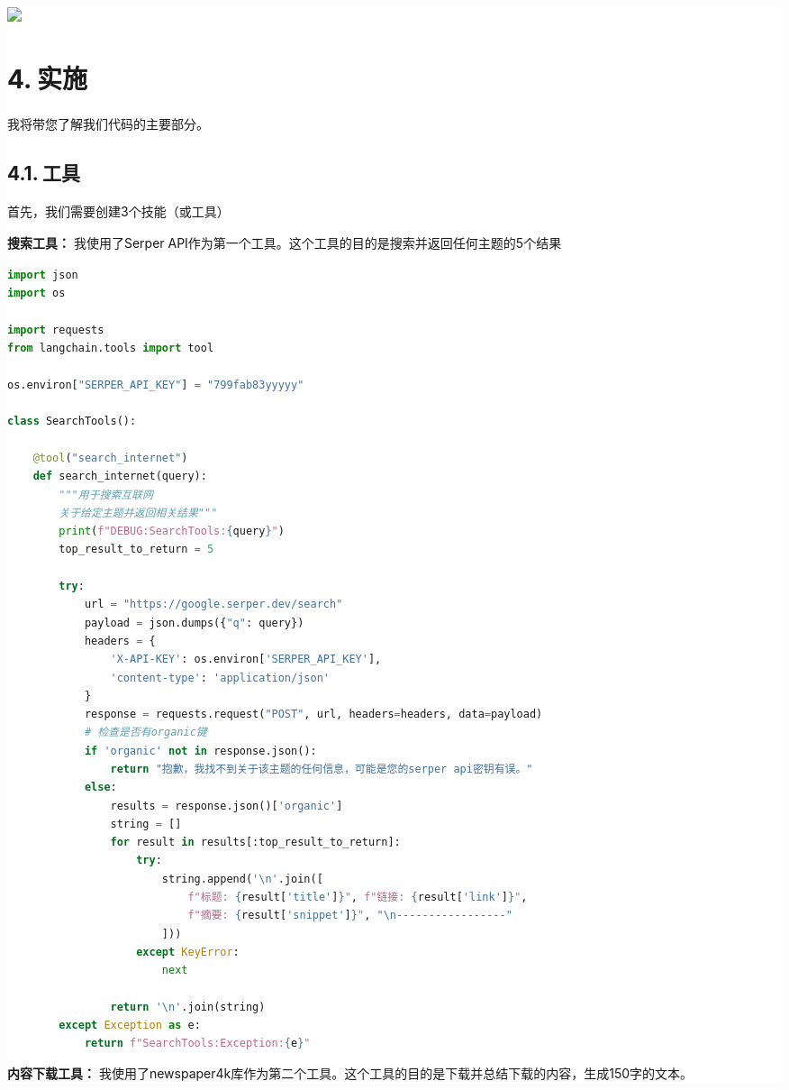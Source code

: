 ![](https://cdn-images-1.readmedium.com/v2/resize:fit:800/1*46vTxLjroctChq8DcvZdhQ.png)

# 4. 实施

我将带您了解我们代码的主要部分。

## 4.1. 工具

首先，我们需要创建3个技能（或工具）

**搜索工具：** 我使用了Serper API作为第一个工具。这个工具的目的是搜索并返回任何主题的5个结果


```python
import json
import os

import requests
from langchain.tools import tool

os.environ["SERPER_API_KEY"] = "799fab83yyyyy"

class SearchTools():

    @tool("search_internet")
    def search_internet(query):
        """用于搜索互联网
        关于给定主题并返回相关结果"""
        print(f"DEBUG:SearchTools:{query}")
        top_result_to_return = 5

        try:
            url = "https://google.serper.dev/search"
            payload = json.dumps({"q": query})
            headers = {
                'X-API-KEY': os.environ['SERPER_API_KEY'],
                'content-type': 'application/json'
            }
            response = requests.request("POST", url, headers=headers, data=payload)
            # 检查是否有organic键
            if 'organic' not in response.json():
                return "抱歉，我找不到关于该主题的任何信息，可能是您的serper api密钥有误。"
            else:
                results = response.json()['organic']
                string = []
                for result in results[:top_result_to_return]:
                    try:
                        string.append('\n'.join([
                            f"标题: {result['title']}", f"链接: {result['link']}",
                            f"摘要: {result['snippet']}", "\n-----------------"
                        ]))
                    except KeyError:
                        next

                return '\n'.join(string)
        except Exception as e:
            return f"SearchTools:Exception:{e}"


```
**内容下载工具：** 我使用了newspaper4k库作为第二个工具。这个工具的目的是下载并总结下载的内容，生成150字的文本。
